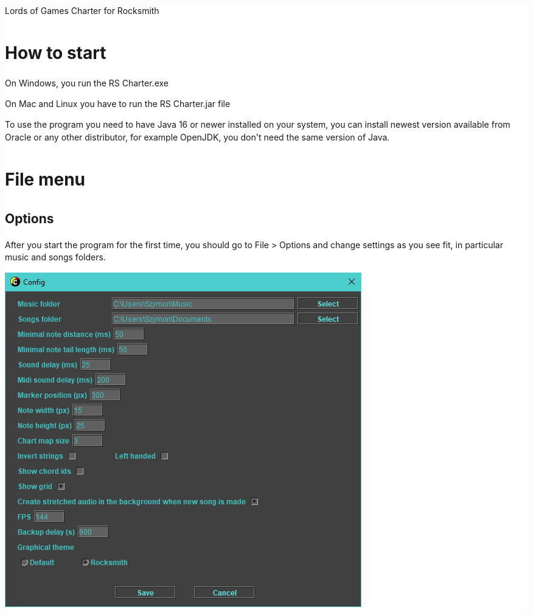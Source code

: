 Lords of Games Charter for Rocksmith

# How to start

On Windows, you run the RS Charter.exe

On Mac and Linux you have to run the RS Charter.jar file

To use the program you need to have Java 16 or newer installed on your
system, you can install newest version available from Oracle or any
other distributor, for example OpenJDK, you don't need the same version
of Java.

# File menu

## Options

After you start the program for the first time, you should go to File \>
Options and change settings as you see fit, in particular music and
songs folders.

![](img/config_menu.png)
